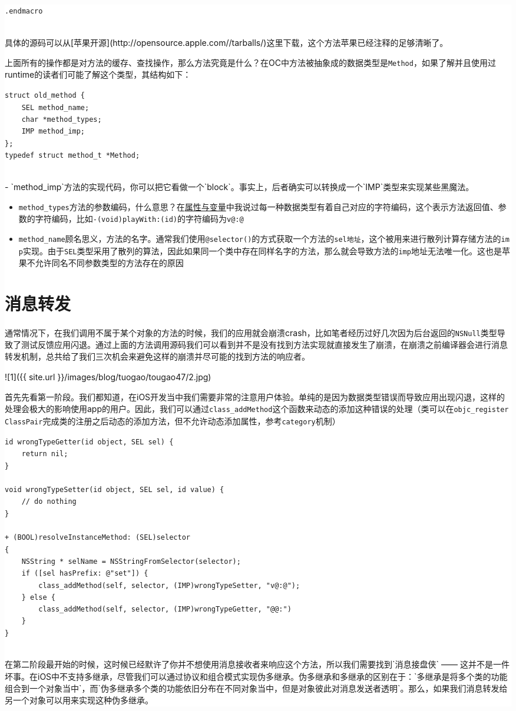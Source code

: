     .endmacro

<br>
具体的源码可以从[苹果开源](http://opensource.apple.com//tarballs/)这里下载，这个方法苹果已经注释的足够清晰了。<br>

上面所有的操作都是对方法的缓存、查找操作，那么方法究竟是什么？在OC中方法被抽象成的数据类型是`Method`，如果了解并且使用过runtime的读者们可能了解这个类型，其结构如下：<br>

    struct old_method {
        SEL method_name;
        char *method_types;
        IMP method_imp;
    };
    typedef struct method_t *Method;

<br>
- `method_imp`方法的实现代码，你可以把它看做一个`block`。事实上，后者确实可以转换成一个`IMP`类型来实现某些黑魔法。<br>

- `method_types`方法的参数编码，什么意思？在[属性与变量](http://www.jianshu.com/p/2c0305676621)中我说过每一种数据类型有着自己对应的字符编码，这个表示方法返回值、参数的字符编码，比如`-(void)playWith:(id)`的字符编码为`v@:@`<br>

- `method_name`顾名思义，方法的名字。通常我们使用`@selector()`的方式获取一个方法的`sel地址`，这个被用来进行散列计算存储方法的`imp`实现。由于`SEL`类型采用了散列的算法，因此如果同一个类中存在同样名字的方法，那么就会导致方法的`imp`地址无法唯一化。这也是苹果不允许同名不同参数类型的方法存在的原因<br>

# 消息转发<br>

通常情况下，在我们调用不属于某个对象的方法的时候，我们的应用就会崩溃crash，比如笔者经历过好几次因为后台返回的`NSNull`类型导致了测试反馈应用闪退。通过上面的方法调用源码我们可以看到并不是没有找到方法实现就直接发生了崩溃，在崩溃之前编译器会进行消息转发机制，总共给了我们三次机会来避免这样的崩溃并尽可能的找到方法的响应者。<br>

![1]({{ site.url }}/images/blog/tuogao/tougao47/2.jpg)<br>

首先先看第一阶段。我们都知道，在iOS开发当中我们需要非常的注意用户体验。单纯的是因为数据类型错误而导致应用出现闪退，这样的处理会极大的影响使用app的用户。因此，我们可以通过`class_addMethod`这个函数来动态的添加这种错误的处理（类可以在`objc_registerClassPair`完成类的注册之后动态的添加方法，但不允许动态添加属性，参考`category`机制）<br>

    id wrongTypeGetter(id object, SEL sel) {
        return nil;
    }

    void wrongTypeSetter(id object, SEL sel, id value) {
        // do nothing
    }

    + (BOOL)resolveInstanceMethod: (SEL)selector
    {
        NSString * selName = NSStringFromSelector(selector);
        if ([sel hasPrefix: @"set"]) {
            class_addMethod(self, selector, (IMP)wrongTypeSetter, "v@:@");
        } else {
            class_addMethod(self, selector, (IMP)wrongTypeGetter, "@@:")
        }
    }

<br>
在第二阶段最开始的时候，这时候已经默许了你并不想使用消息接收者来响应这个方法，所以我们需要找到`消息接盘侠` —— 这并不是一件坏事。在iOS中不支持多继承，尽管我们可以通过协议和组合模式实现伪多继承。伪多继承和多继承的区别在于：`多继承是将多个类的功能组合到一个对象当中`，而`伪多继承多个类的功能依旧分布在不同对象当中，但是对象彼此对消息发送者透明`。那么，如果我们消息转发给另一个对象可以用来实现这种伪多继承。<br>
